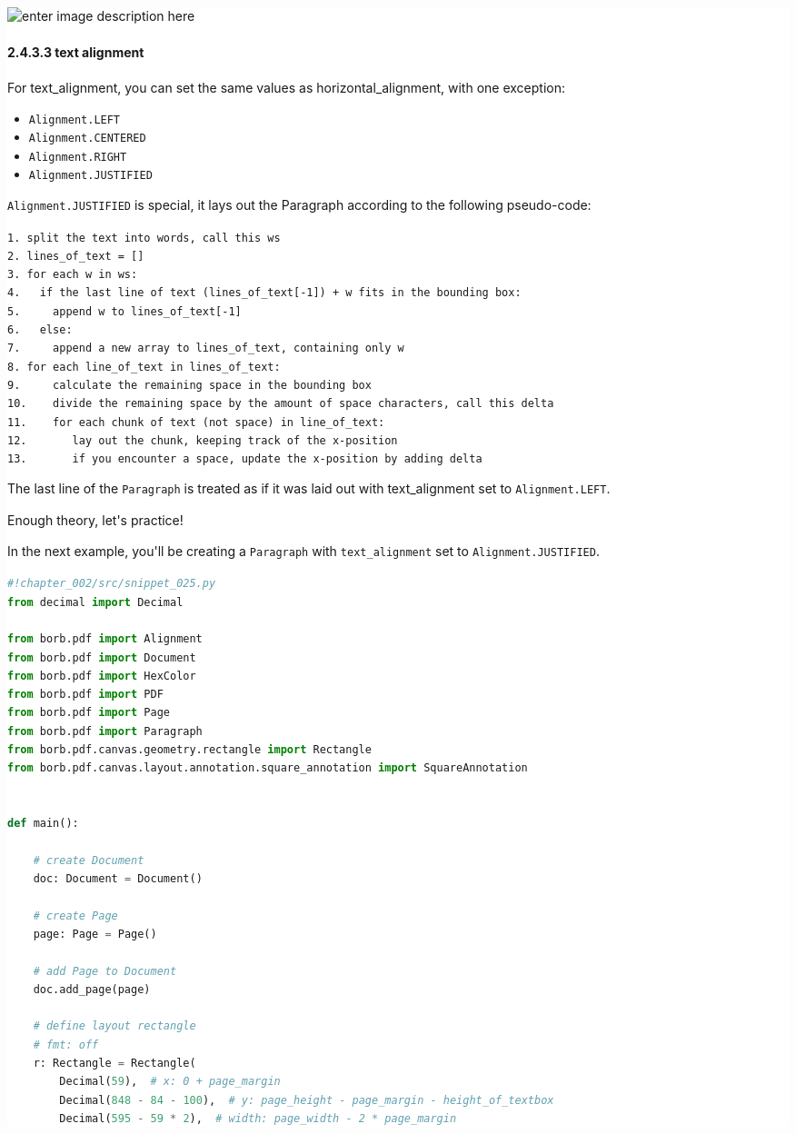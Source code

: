 ![enter image description here](chapter_002/img/snippet_024.png)

#### 2.4.3.3 text alignment

For text_alignment, you can set the same values as horizontal_alignment, with one exception:

- `Alignment.LEFT`
- `Alignment.CENTERED`
- `Alignment.RIGHT`
- `Alignment.JUSTIFIED`

`Alignment.JUSTIFIED` is special, it lays out the Paragraph according to the following pseudo-code:

```
1. split the text into words, call this ws
2. lines_of_text = []
3. for each w in ws:
4.   if the last line of text (lines_of_text[-1]) + w fits in the bounding box:
5.     append w to lines_of_text[-1]
6.   else:
7.     append a new array to lines_of_text, containing only w
8. for each line_of_text in lines_of_text:
9.     calculate the remaining space in the bounding box
10.    divide the remaining space by the amount of space characters, call this delta
11.    for each chunk of text (not space) in line_of_text:
12.       lay out the chunk, keeping track of the x-position
13.       if you encounter a space, update the x-position by adding delta 
```
The last line of the `Paragraph` is treated as if it was laid out with text_alignment set to `Alignment.LEFT`.

Enough theory, let's practice!

In the next example, you'll be creating a `Paragraph` with `text_alignment` set to `Alignment.JUSTIFIED`.

```python
#!chapter_002/src/snippet_025.py
from decimal import Decimal

from borb.pdf import Alignment
from borb.pdf import Document
from borb.pdf import HexColor
from borb.pdf import PDF
from borb.pdf import Page
from borb.pdf import Paragraph
from borb.pdf.canvas.geometry.rectangle import Rectangle
from borb.pdf.canvas.layout.annotation.square_annotation import SquareAnnotation


def main():

    # create Document
    doc: Document = Document()

    # create Page
    page: Page = Page()

    # add Page to Document
    doc.add_page(page)

    # define layout rectangle
    # fmt: off
    r: Rectangle = Rectangle(
        Decimal(59),  # x: 0 + page_margin
        Decimal(848 - 84 - 100),  # y: page_height - page_margin - height_of_textbox
        Decimal(595 - 59 * 2),  # width: page_width - 2 * page_margin
```